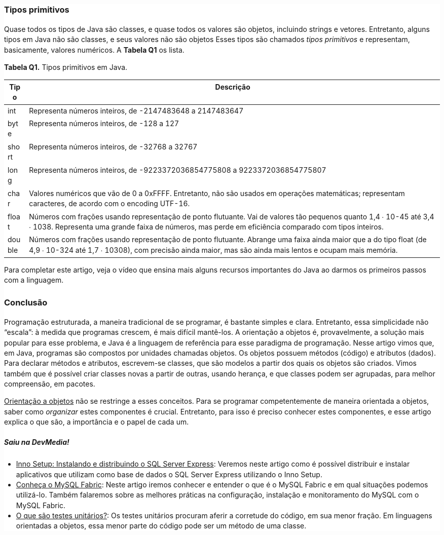   ### Tipos primitivos

  Quase todos os tipos de Java são classes, e quase todos os valores são objetos, incluindo strings e vetores. Entretanto, alguns tipos em Java não são classes, e seus valores não são objetos Esses tipos são chamados *tipos primitivos* e representam, basicamente, valores numéricos. A **Tabela Q1** os lista.

  **Tabela Q1.** Tipos primitivos em Java.

  | Tipo   | Descrição                                                    |
  | ------ | ------------------------------------------------------------ |
  | int    | Representa números inteiros, de -2147483648 a 2147483647     |
  | byte   | Representa números inteiros, de -128 a 127                   |
  | short  | Representa números inteiros, de -32768 a 32767               |
  | long   | Representa números inteiros, de -9223372036854775808 a 9223372036854775807 |
  | char   | Valores numéricos que vão de 0 a 0xFFFF. Entretanto, não são usados em operações matemáticas; representam caracteres, de acordo com o encoding UTF-16. |
  | float  | Números com frações usando representação de ponto flutuante. Vai de valores tão pequenos quanto 1,4 ∙ 10-45 até 3,4 ∙ 1038. Representa uma grande faixa de números, mas perde em eficiência comparado com tipos inteiros. |
  | double | Números com frações usando representação de ponto flutuante. Abrange uma faixa ainda maior que a do tipo float (de 4,9 ∙ 10-324 até 1,7 ∙ 10308), com precisão ainda maior, mas são ainda mais lentos e ocupam mais memória. |

  Para completar este artigo, veja o vídeo que ensina mais alguns recursos importantes do Java ao darmos os primeiros passos com a linguagem.

  ### Conclusão

  Programação estruturada, a maneira tradicional de se programar, é bastante simples e clara. Entretanto, essa simplicidade não “escala”: à medida que programas crescem, é mais difícil mantê-los. A orientação a objetos é, provavelmente, a solução mais popular para esse problema, e Java é a linguagem de referência para esse paradigma de programação. Nesse artigo vimos que, em Java, programas são compostos por unidades chamadas objetos. Os objetos possuem métodos (código) e atributos (dados). Para declarar métodos e atributos, escrevem-se classes, que são modelos a partir dos quais os objetos são criados. Vimos também que é possível criar classes novas a partir de outras, usando herança, e que classes podem ser agrupadas, para melhor compreensão, em pacotes.

  [Orientação a objetos](https://www.devmedia.com.br/os-4-pilares-da-programacao-orientada-a-objetos/9264) não se restringe a esses conceitos. Para se programar competentemente de maneira orientada a objetos, saber como *organizar* estes componentes é crucial. Entretanto, para isso é preciso conhecer estes componentes, e esse artigo explica o que são, a importância e o papel de cada um.

  ##### Saiu na DevMedia!

  - [Inno Setup: Instalando e distribuindo o SQL Server Express](https://www.devmedia.com.br/inno-setup-instalando-e-distribuindo-o-sql-server-express/39496):
    Veremos neste artigo como é possível distribuir e instalar aplicativos que utilizam como base de dados o SQL Server Express utilizando o Inno Setup.
  - [Conheça o MySQL Fabric](https://www.devmedia.com.br/conheca-o-mysql-fabric/39473):
    Neste artigo iremos conhecer e entender o que é o MySQL Fabric e em qual situações podemos utilizá-lo. Também falaremos sobre as melhores práticas na configuração, instalação e monitoramento do MySQL com o MySQL Fabric.
  - [O que são testes unitários?](https://www.devmedia.com.br/e-ai-como-voce-testa-seus-codigos/39478):
    Os testes unitários procuram aferir a corretude do código, em sua menor fração. Em linguagens orientadas a objetos, essa menor parte do código pode ser um método de uma classe.
